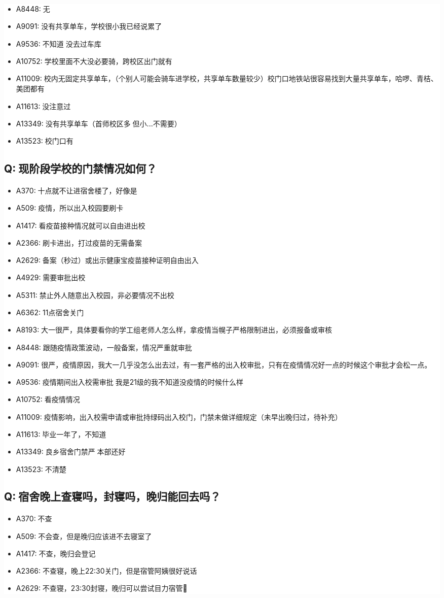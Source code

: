 - A8448: 无

- A9091: 没有共享单车，学校很小我已经说累了

- A9536: 不知道 没去过车库

- A10752: 学校里面不大没必要骑，跨校区出门就有

- A11009: 校内无固定共享单车，（个别人可能会骑车进学校，共享单车数量较少）校门口地铁站很容易找到大量共享单车，哈啰、青桔、美团都有

- A11613: 没注意过

- A13349: 没有共享单车（首师校区多 但小...不需要）

- A13523: 校门口有

## Q: 现阶段学校的门禁情况如何？

- A370: 十点就不让进宿舍楼了，好像是

- A509: 疫情，所以出入校园要刷卡

- A1417: 看疫苗接种情况就可以自由进出校

- A2366: 刷卡进出，打过疫苗的无需备案

- A2629: 备案（秒过）或出示健康宝疫苗接种证明自由出入

- A4929: 需要审批出校

- A5311: 禁止外人随意出入校园，非必要情况不出校

- A6362: 11点宿舍关门

- A8193: 大一很严，具体要看你的学工组老师人怎么样，拿疫情当幌子严格限制进出，必须报备或审核

- A8448: 跟随疫情政策波动，一般备案，情况严重就审批

- A9091: 很严，疫情原因，我大一几乎没怎么出去过，有一套严格的出入校审批，只有在疫情情况好一点的时候这个审批才会松一点。

- A9536: 疫情期间出入校需审批 我是21级的我不知道没疫情的时候什么样

- A10752: 看疫情情况

- A11009: 疫情影响，出入校需申请或审批持绿码出入校门，门禁未做详细规定（未早出晚归过，待补充）

- A11613: 毕业一年了，不知道

- A13349: 良乡宿舍门禁严 本部还好

- A13523: 不清楚

## Q: 宿舍晚上查寝吗，封寝吗，晚归能回去吗？

- A370: 不查

- A509: 不会查，但是晚归应该进不去寝室了

- A1417: 不查，晚归会登记

- A2366: 不查寝，晚上22:30关门，但是宿管阿姨很好说话

- A2629: 不查寝，23:30封寝，晚归可以尝试目力宿管🤔
